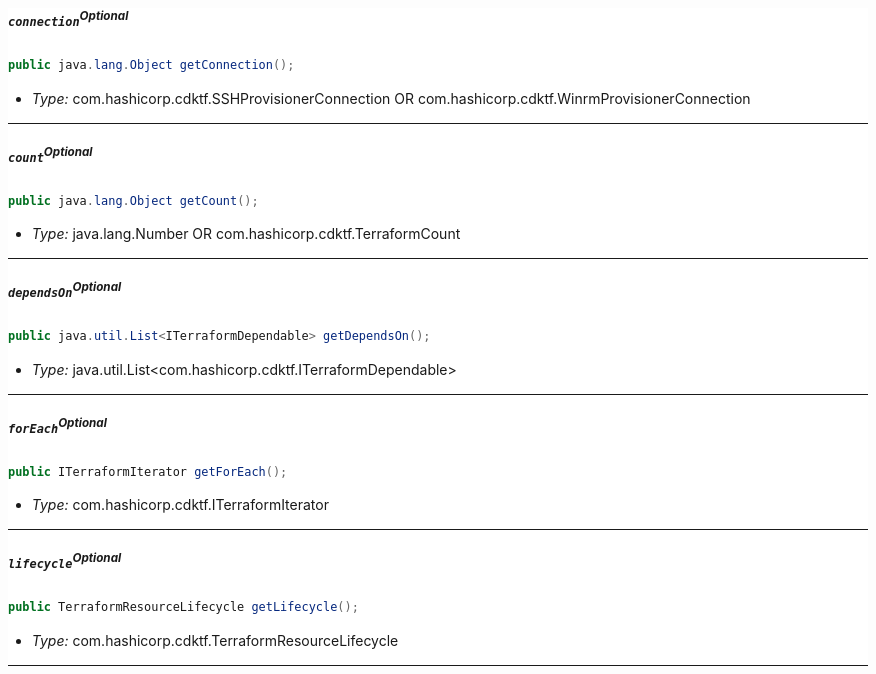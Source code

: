 
##### `connection`<sup>Optional</sup> <a name="connection" id="@cdktf/provider-databricks.sharePluginframework.SharePluginframeworkConfig.property.connection"></a>

```java
public java.lang.Object getConnection();
```

- *Type:* com.hashicorp.cdktf.SSHProvisionerConnection OR com.hashicorp.cdktf.WinrmProvisionerConnection

---

##### `count`<sup>Optional</sup> <a name="count" id="@cdktf/provider-databricks.sharePluginframework.SharePluginframeworkConfig.property.count"></a>

```java
public java.lang.Object getCount();
```

- *Type:* java.lang.Number OR com.hashicorp.cdktf.TerraformCount

---

##### `dependsOn`<sup>Optional</sup> <a name="dependsOn" id="@cdktf/provider-databricks.sharePluginframework.SharePluginframeworkConfig.property.dependsOn"></a>

```java
public java.util.List<ITerraformDependable> getDependsOn();
```

- *Type:* java.util.List<com.hashicorp.cdktf.ITerraformDependable>

---

##### `forEach`<sup>Optional</sup> <a name="forEach" id="@cdktf/provider-databricks.sharePluginframework.SharePluginframeworkConfig.property.forEach"></a>

```java
public ITerraformIterator getForEach();
```

- *Type:* com.hashicorp.cdktf.ITerraformIterator

---

##### `lifecycle`<sup>Optional</sup> <a name="lifecycle" id="@cdktf/provider-databricks.sharePluginframework.SharePluginframeworkConfig.property.lifecycle"></a>

```java
public TerraformResourceLifecycle getLifecycle();
```

- *Type:* com.hashicorp.cdktf.TerraformResourceLifecycle

---